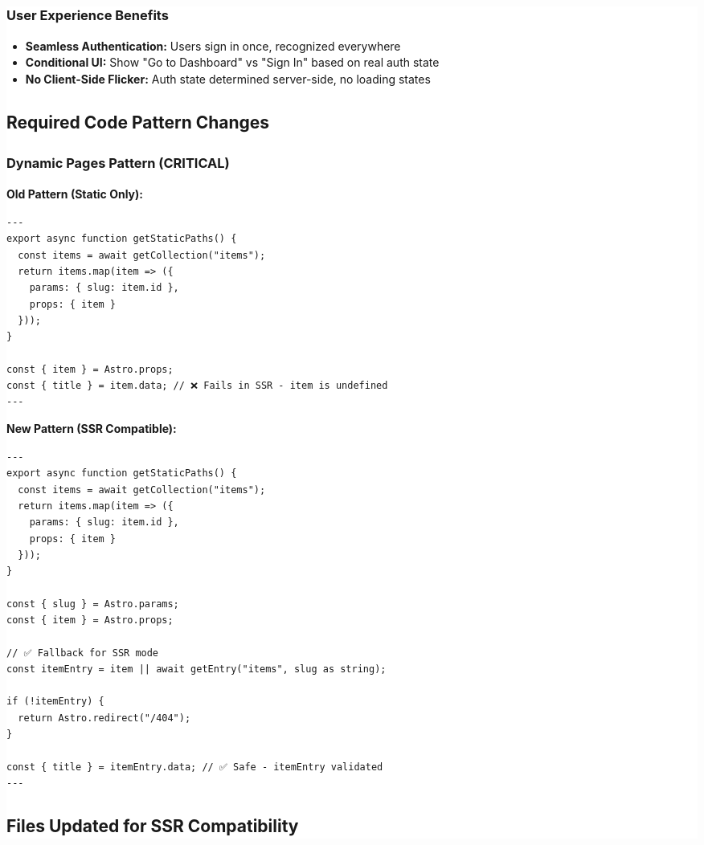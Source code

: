 ### User Experience Benefits
- **Seamless Authentication:** Users sign in once, recognized everywhere
- **Conditional UI:** Show "Go to Dashboard" vs "Sign In" based on real auth state
- **No Client-Side Flicker:** Auth state determined server-side, no loading states

## Required Code Pattern Changes

### Dynamic Pages Pattern (CRITICAL)

**Old Pattern (Static Only):**
```astro
---
export async function getStaticPaths() {
  const items = await getCollection("items");
  return items.map(item => ({
    params: { slug: item.id },
    props: { item }
  }));
}

const { item } = Astro.props;
const { title } = item.data; // ❌ Fails in SSR - item is undefined
---
```

**New Pattern (SSR Compatible):**
```astro
---
export async function getStaticPaths() {
  const items = await getCollection("items");
  return items.map(item => ({
    params: { slug: item.id },
    props: { item }
  }));
}

const { slug } = Astro.params;
const { item } = Astro.props;

// ✅ Fallback for SSR mode
const itemEntry = item || await getEntry("items", slug as string);

if (!itemEntry) {
  return Astro.redirect("/404");
}

const { title } = itemEntry.data; // ✅ Safe - itemEntry validated
---
```

## Files Updated for SSR Compatibility
